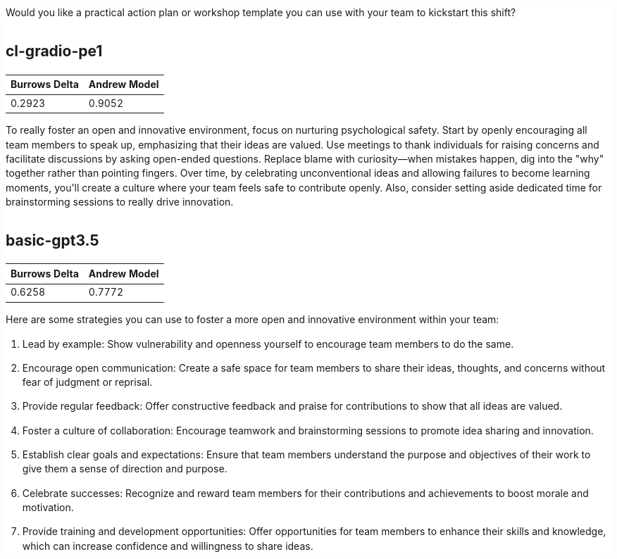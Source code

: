 
Would you like a practical action plan or workshop template you can use with your team to kickstart this shift?

</div>


##  cl-gradio-pe1
| Burrows Delta | Andrew Model |
|---------------|---------------|
|0.2923 | 0.9052|

<div class=answer>
To really foster an open and innovative environment, focus on nurturing psychological safety. Start by openly encouraging all team members to speak up, emphasizing that their ideas are valued. Use meetings to thank individuals for raising concerns and facilitate discussions by asking open-ended questions. Replace blame with curiosity—when mistakes happen, dig into the "why" together rather than pointing fingers. Over time, by celebrating unconventional ideas and allowing failures to become learning moments, you'll create a culture where your team feels safe to contribute openly. Also, consider setting aside dedicated time for brainstorming sessions to really drive innovation.




</div>


##  basic-gpt3.5
| Burrows Delta | Andrew Model |
|---------------|---------------|
|0.6258 | 0.7772|

<div class=answer>
Here are some strategies you can use to foster a more open and innovative environment within your team:

1. Lead by example: Show vulnerability and openness yourself to encourage team members to do the same.

2. Encourage open communication: Create a safe space for team members to share their ideas, thoughts, and concerns without fear of judgment or reprisal.

3. Provide regular feedback: Offer constructive feedback and praise for contributions to show that all ideas are valued.

4. Foster a culture of collaboration: Encourage teamwork and brainstorming sessions to promote idea sharing and innovation.

5. Establish clear goals and expectations: Ensure that team members understand the purpose and objectives of their work to give them a sense of direction and purpose.

6. Celebrate successes: Recognize and reward team members for their contributions and achievements to boost morale and motivation.

7. Provide training and development opportunities: Offer opportunities for team members to enhance their skills and knowledge, which can increase confidence and willingness to share ideas.
